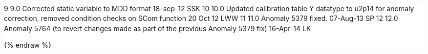 <td>9</td>
<td>9.0</td>
<td>Corrected static variable to MDD format</td>
<td>18-sep-12</td>
<td>SSK</td>
</tr>
<tr class="odd">
<td>10</td>
<td>10.0</td>
<td>Updated calibration table Y datatype to u2p14 for anomaly
correction, removed condition checks on SCom function</td>
<td>20 Oct 12</td>
<td>LWW</td>
</tr>
<tr class="even">
<td>11</td>
<td>11.0</td>
<td>Anomaly 5379 fixed.</td>
<td>07-Aug-13</td>
<td>SP</td>
</tr>
<tr class="odd">
<td>12</td>
<td>12.0</td>
<td>Anomaly 5764 (to revert changes made as part of the previous Anomaly
5379 fix)</td>
<td>16-Apr-14</td>
<td>LK</td>
</tr>
</tbody>
</table>

{% endraw %}
